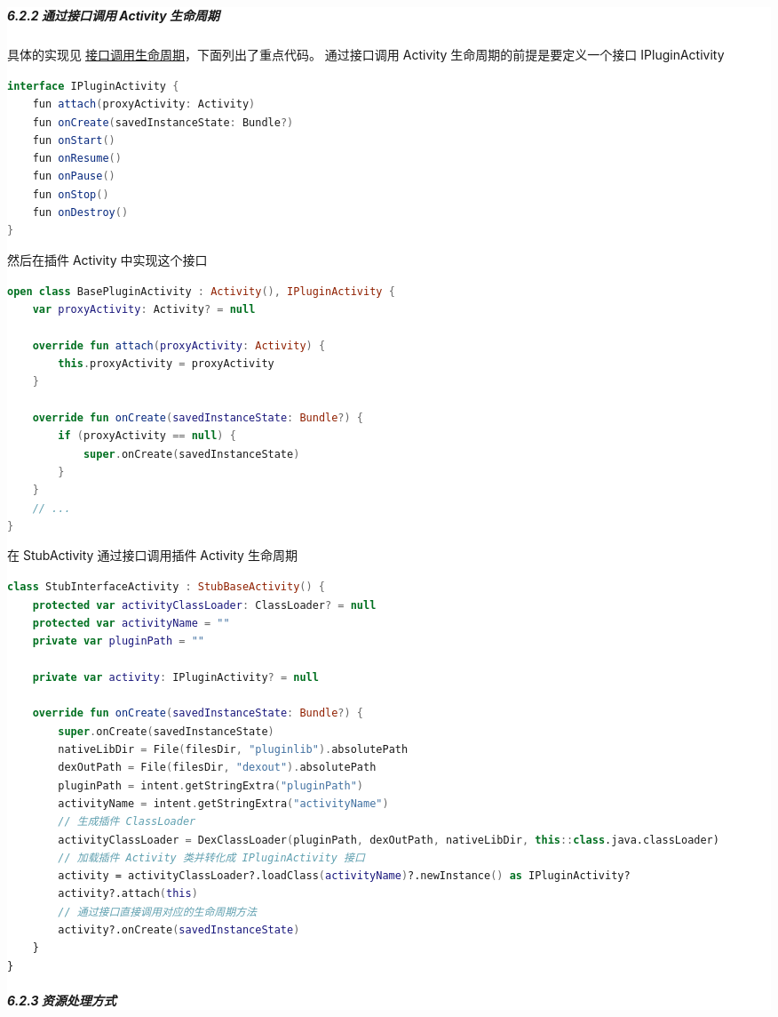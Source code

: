 
##### 6.2.2 通过接口调用 Activity 生命周期
具体的实现见 [接口调用生命周期](https://github.com/5A59/android-training/tree/master/common-tec/CommonTec/app/src/main/java/com/zy/commontec/activity/ainterface)，下面列出了重点代码。
通过接口调用 Activity 生命周期的前提是要定义一个接口 IPluginActivity
``` java
interface IPluginActivity {
    fun attach(proxyActivity: Activity)
    fun onCreate(savedInstanceState: Bundle?)
    fun onStart()
    fun onResume()
    fun onPause()
    fun onStop()
    fun onDestroy()
}
```
然后在插件 Activity 中实现这个接口
``` kotlin
open class BasePluginActivity : Activity(), IPluginActivity {
    var proxyActivity: Activity? = null

    override fun attach(proxyActivity: Activity) {
        this.proxyActivity = proxyActivity
    }

    override fun onCreate(savedInstanceState: Bundle?) {
        if (proxyActivity == null) {
            super.onCreate(savedInstanceState)
        }
    }
    // ...
}
```
在 StubActivity 通过接口调用插件 Activity 生命周期
``` kotlin
class StubInterfaceActivity : StubBaseActivity() {
    protected var activityClassLoader: ClassLoader? = null
    protected var activityName = ""
    private var pluginPath = ""

    private var activity: IPluginActivity? = null

    override fun onCreate(savedInstanceState: Bundle?) {
        super.onCreate(savedInstanceState)
        nativeLibDir = File(filesDir, "pluginlib").absolutePath
        dexOutPath = File(filesDir, "dexout").absolutePath
        pluginPath = intent.getStringExtra("pluginPath")
        activityName = intent.getStringExtra("activityName")
        // 生成插件 ClassLoader
        activityClassLoader = DexClassLoader(pluginPath, dexOutPath, nativeLibDir, this::class.java.classLoader)
        // 加载插件 Activity 类并转化成 IPluginActivity 接口
        activity = activityClassLoader?.loadClass(activityName)?.newInstance() as IPluginActivity?
        activity?.attach(this)
        // 通过接口直接调用对应的生命周期方法
        activity?.onCreate(savedInstanceState)
    }
}
```
##### 6.2.3 资源处理方式